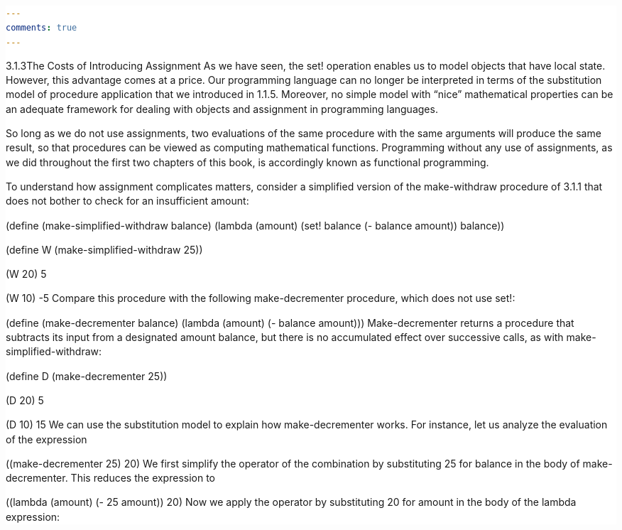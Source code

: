 ```yaml
---
comments: true
---
```


3.1.3The Costs of Introducing Assignment
As we have seen, the set! operation enables us to model objects that have local state. However, this advantage comes at a price. Our programming language can no longer be interpreted in terms of the substitution model of procedure application that we introduced in 1.1.5. Moreover, no simple model with “nice” mathematical properties can be an adequate framework for dealing with objects and assignment in programming languages.

So long as we do not use assignments, two evaluations of the same procedure with the same arguments will produce the same result, so that procedures can be viewed as computing mathematical functions. Programming without any use of assignments, as we did throughout the first two chapters of this book, is accordingly known as functional programming.

To understand how assignment complicates matters, consider a simplified version of the make-withdraw procedure of 3.1.1 that does not bother to check for an insufficient amount:

(define (make-simplified-withdraw balance)
  (lambda (amount)
    (set! balance (- balance amount))
    balance))

(define W (make-simplified-withdraw 25))

(W 20)
5

(W 10)
-5
Compare this procedure with the following make-decrementer procedure, which does not use set!:

(define (make-decrementer balance)
  (lambda (amount)
    (- balance amount)))
Make-decrementer returns a procedure that subtracts its input from a designated amount balance, but there is no accumulated effect over successive calls, as with make-simplified-withdraw:

(define D (make-decrementer 25))

(D 20)
5

(D 10)
15
We can use the substitution model to explain how make-decrementer works. For instance, let us analyze the evaluation of the expression

((make-decrementer 25) 20)
We first simplify the operator of the combination by substituting 25 for balance in the body of make-decrementer. This reduces the expression to

((lambda (amount) (- 25 amount)) 20)
Now we apply the operator by substituting 20 for amount in the body of the lambda expression:
